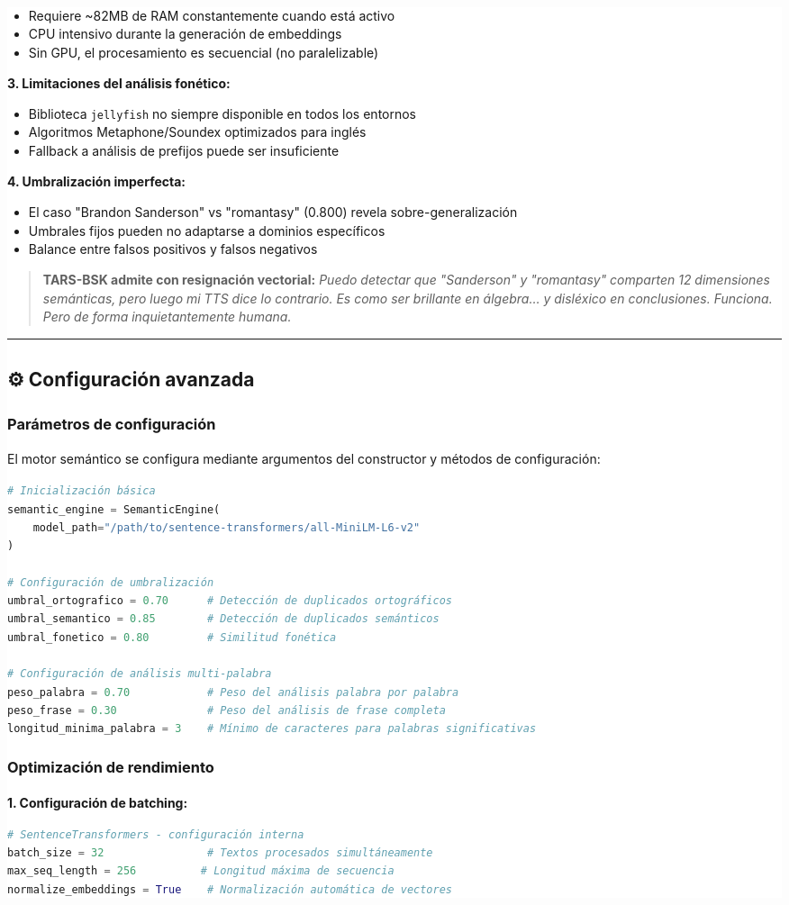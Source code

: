 - Requiere ~82MB de RAM constantemente cuando está activo
- CPU intensivo durante la generación de embeddings
- Sin GPU, el procesamiento es secuencial (no paralelizable)

**3. Limitaciones del análisis fonético:**

- Biblioteca `jellyfish` no siempre disponible en todos los entornos
- Algoritmos Metaphone/Soundex optimizados para inglés
- Fallback a análisis de prefijos puede ser insuficiente

**4. Umbralización imperfecta:**

- El caso "Brandon Sanderson" vs "romantasy" (0.800) revela sobre-generalización
- Umbrales fijos pueden no adaptarse a dominios específicos
- Balance entre falsos positivos y falsos negativos

> **TARS-BSK admite con resignación vectorial:** _Puedo detectar que "Sanderson" y "romantasy" comparten 12 dimensiones semánticas, pero luego mi TTS dice lo contrario.
> Es como ser brillante en álgebra… y disléxico en conclusiones.
> Funciona. Pero de forma inquietantemente humana._

---

## ⚙️ Configuración avanzada

### Parámetros de configuración

El motor semántico se configura mediante argumentos del constructor y métodos de configuración:

```python
# Inicialización básica
semantic_engine = SemanticEngine(
    model_path="/path/to/sentence-transformers/all-MiniLM-L6-v2"
)

# Configuración de umbralización
umbral_ortografico = 0.70      # Detección de duplicados ortográficos
umbral_semantico = 0.85        # Detección de duplicados semánticos
umbral_fonetico = 0.80         # Similitud fonética

# Configuración de análisis multi-palabra
peso_palabra = 0.70            # Peso del análisis palabra por palabra
peso_frase = 0.30              # Peso del análisis de frase completa
longitud_minima_palabra = 3    # Mínimo de caracteres para palabras significativas
```

### Optimización de rendimiento

**1. Configuración de batching:**

```python
# SentenceTransformers - configuración interna
batch_size = 32                # Textos procesados simultáneamente
max_seq_length = 256          # Longitud máxima de secuencia
normalize_embeddings = True    # Normalización automática de vectores
```
